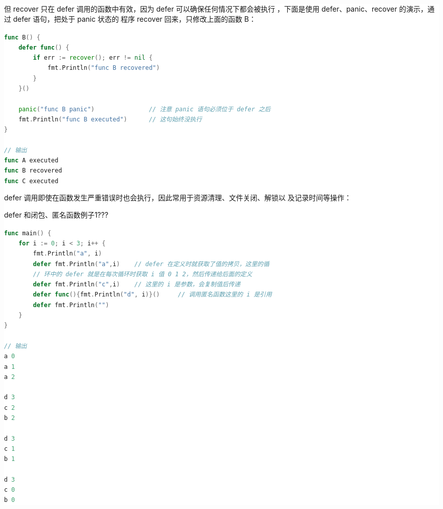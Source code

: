 但 recover 只在 defer 调用的函数中有效，因为 defer 可以确保任何情况下都会被执行
，下面是使用 defer、panic、recover 的演示，通过 defer 语句，把处于 panic 状态的
程序 recover 回来，只修改上面的函数 B：
```go
func B() {
    defer func() {
        if err := recover(); err != nil {
            fmt.Println("func B recovered")
        }
    }()

    panic("func B panic")               // 注意 panic 语句必须位于 defer 之后
    fmt.Println("func B executed")      // 这句始终没执行
}

// 输出
func A executed
func B recovered
func C executed
```

defer 调用即使在函数发生严重错误时也会执行，因此常用于资源清理、文件关闭、解锁以
及记录时间等操作：
```go

```

defer 和闭包、匿名函数例子1???
```go
func main() {
    for i := 0; i < 3; i++ {
        fmt.Println("a", i)
        defer fmt.Println("a",i)    // defer 在定义时就获取了值的拷贝，这里的循
        // 环中的 defer 就是在每次循环时获取 i 值 0 1 2，然后传递给后面的定义
        defer fmt.Println("c",i)    // 这里的 i 是参数，会复制值后传递
        defer func(){fmt.Println("d", i)}()     // 调用匿名函数这里的 i 是引用
        defer fmt.Println("")
    }
}

// 输出
a 0
a 1
a 2

d 3
c 2
b 2

d 3
c 1
b 1

d 3
c 0
b 0

```
